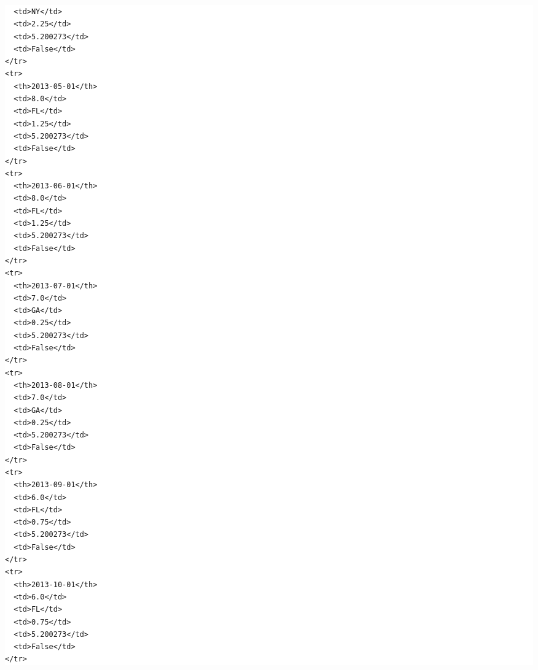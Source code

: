       <td>NY</td>
      <td>2.25</td>
      <td>5.200273</td>
      <td>False</td>
    </tr>
    <tr>
      <th>2013-05-01</th>
      <td>8.0</td>
      <td>FL</td>
      <td>1.25</td>
      <td>5.200273</td>
      <td>False</td>
    </tr>
    <tr>
      <th>2013-06-01</th>
      <td>8.0</td>
      <td>FL</td>
      <td>1.25</td>
      <td>5.200273</td>
      <td>False</td>
    </tr>
    <tr>
      <th>2013-07-01</th>
      <td>7.0</td>
      <td>GA</td>
      <td>0.25</td>
      <td>5.200273</td>
      <td>False</td>
    </tr>
    <tr>
      <th>2013-08-01</th>
      <td>7.0</td>
      <td>GA</td>
      <td>0.25</td>
      <td>5.200273</td>
      <td>False</td>
    </tr>
    <tr>
      <th>2013-09-01</th>
      <td>6.0</td>
      <td>FL</td>
      <td>0.75</td>
      <td>5.200273</td>
      <td>False</td>
    </tr>
    <tr>
      <th>2013-10-01</th>
      <td>6.0</td>
      <td>FL</td>
      <td>0.75</td>
      <td>5.200273</td>
      <td>False</td>
    </tr>
  </tbody>
</table>
</div>
